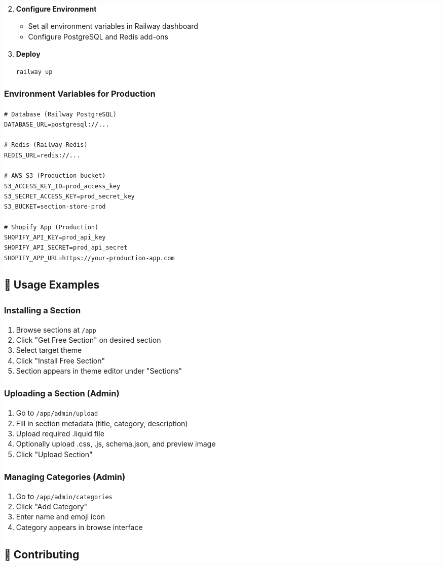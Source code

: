 2. **Configure Environment**
   - Set all environment variables in Railway dashboard
   - Configure PostgreSQL and Redis add-ons

3. **Deploy**
   ```bash
   railway up
   ```

### Environment Variables for Production

```env
# Database (Railway PostgreSQL)
DATABASE_URL=postgresql://...

# Redis (Railway Redis)
REDIS_URL=redis://...

# AWS S3 (Production bucket)
S3_ACCESS_KEY_ID=prod_access_key
S3_SECRET_ACCESS_KEY=prod_secret_key
S3_BUCKET=section-store-prod

# Shopify App (Production)
SHOPIFY_API_KEY=prod_api_key
SHOPIFY_API_SECRET=prod_api_secret
SHOPIFY_APP_URL=https://your-production-app.com
```

## 📝 Usage Examples

### Installing a Section
1. Browse sections at `/app`
2. Click "Get Free Section" on desired section
3. Select target theme
4. Click "Install Free Section"
5. Section appears in theme editor under "Sections"

### Uploading a Section (Admin)
1. Go to `/app/admin/upload`
2. Fill in section metadata (title, category, description)
3. Upload required .liquid file
4. Optionally upload .css, .js, schema.json, and preview image
5. Click "Upload Section"

### Managing Categories (Admin)
1. Go to `/app/admin/categories`
2. Click "Add Category"
3. Enter name and emoji icon
4. Category appears in browse interface

## 🤝 Contributing
